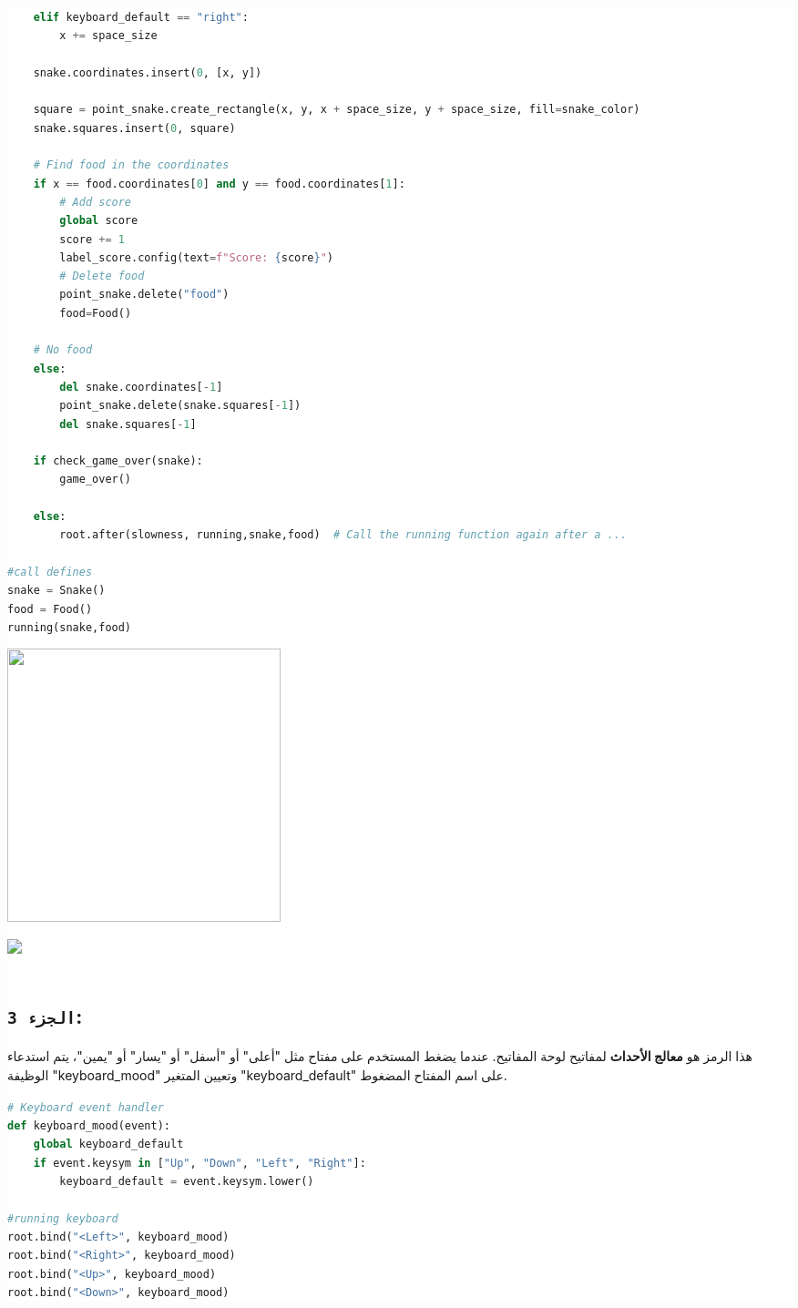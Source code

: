 ```python
    elif keyboard_default == "right":
        x += space_size
    
    snake.coordinates.insert(0, [x, y])
    
    square = point_snake.create_rectangle(x, y, x + space_size, y + space_size, fill=snake_color)
    snake.squares.insert(0, square)
    
    # Find food in the coordinates
    if x == food.coordinates[0] and y == food.coordinates[1]:
        # Add score
        global score
        score += 1
        label_score.config(text=f"Score: {score}")
        # Delete food
        point_snake.delete("food")
        food=Food()
        
    # No food 
    else:
        del snake.coordinates[-1]
        point_snake.delete(snake.squares[-1])
        del snake.squares[-1]
    
    if check_game_over(snake):
        game_over()
    
    else:
        root.after(slowness, running,snake,food)  # Call the running function again after a ...
        
#call defines
snake = Snake()
food = Food()
running(snake,food)

```

<img src="https://github.com/jokernets/snake-game/assets/165279911/a2b89aef-2155-464e-95ef-719df1954d3b" width="300" height="300">

<img src="https://user-images.githubusercontent.com/73097560/115834477-dbab4500-a447-11eb-908a-139a6edaec5c.gif"><br><br>

## `الجزء 3`:

هذا الرمز هو **معالج الأحداث** لمفاتيح لوحة المفاتيح. عندما يضغط المستخدم على مفتاح مثل "أعلى" أو "أسفل" أو "يسار" أو "يمين"، يتم استدعاء الوظيفة "keyboard_mood" وتعيين المتغير "keyboard_default" على اسم المفتاح المضغوط.
```python
# Keyboard event handler
def keyboard_mood(event):
    global keyboard_default
    if event.keysym in ["Up", "Down", "Left", "Right"]:
        keyboard_default = event.keysym.lower()

#running keyboard
root.bind("<Left>", keyboard_mood)
root.bind("<Right>", keyboard_mood)
root.bind("<Up>", keyboard_mood)
root.bind("<Down>", keyboard_mood)
```
